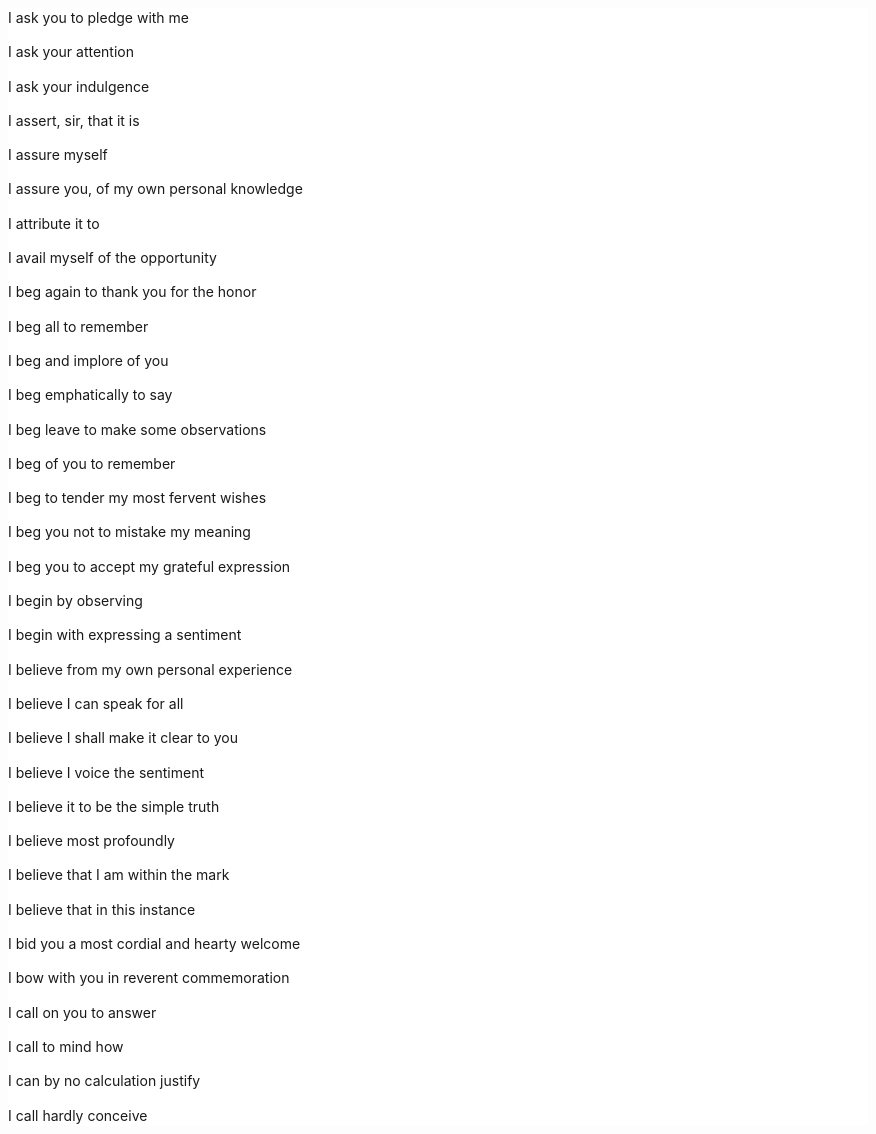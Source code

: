 I ask you to pledge with me

I ask your attention

I ask your indulgence

I assert, sir, that it is

I assure myself

I assure you, of my own personal knowledge

I attribute it to

I avail myself of the opportunity

I beg again to thank you for the honor

I beg all to remember

I beg and implore of you

I beg emphatically to say

I beg leave to make some observations

I beg of you to remember

I beg to tender my most fervent wishes

I beg you not to mistake my meaning

I beg you to accept my grateful expression

I begin by observing

I begin with expressing a sentiment

I believe from my own personal experience

I believe I can speak for all

I believe I shall make it clear to you

I believe I voice the sentiment

I believe it to be the simple truth

I believe most profoundly

I believe that I am within the mark

I believe that in this instance

I bid you a most cordial and hearty welcome

I bow with you in reverent commemoration

I call on you to answer

I call to mind how

I can by no calculation justify

I call hardly conceive
